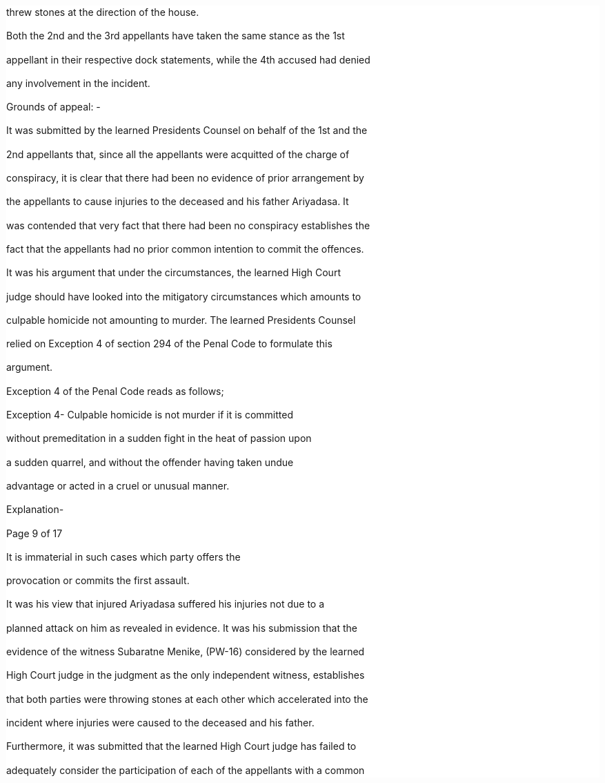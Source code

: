 threw stones at the direction of the house.

Both the 2nd and the 3rd appellants have taken the same stance as the 1st

appellant in their respective dock statements, while the 4th accused had denied

any involvement in the incident.

Grounds of appeal: -

It was submitted by the learned Presidents Counsel on behalf of the 1st and the

2nd appellants that, since all the appellants were acquitted of the charge of

conspiracy, it is clear that there had been no evidence of prior arrangement by

the appellants to cause injuries to the deceased and his father Ariyadasa. It

was contended that very fact that there had been no conspiracy establishes the

fact that the appellants had no prior common intention to commit the offences.

It was his argument that under the circumstances, the learned High Court

judge should have looked into the mitigatory circumstances which amounts to

culpable homicide not amounting to murder. The learned Presidents Counsel

relied on Exception 4 of section 294 of the Penal Code to formulate this

argument.

Exception 4 of the Penal Code reads as follows;

Exception 4- Culpable homicide is not murder if it is committed

without premeditation in a sudden fight in the heat of passion upon

a sudden quarrel, and without the offender having taken undue

advantage or acted in a cruel or unusual manner.

Explanation-

Page 9 of 17

It is immaterial in such cases which party offers the

provocation or commits the first assault.

It was his view that injured Ariyadasa suffered his injuries not due to a

planned attack on him as revealed in evidence. It was his submission that the

evidence of the witness Subaratne Menike, (PW-16) considered by the learned

High Court judge in the judgment as the only independent witness, establishes

that both parties were throwing stones at each other which accelerated into the

incident where injuries were caused to the deceased and his father.

Furthermore, it was submitted that the learned High Court judge has failed to

adequately consider the participation of each of the appellants with a common
